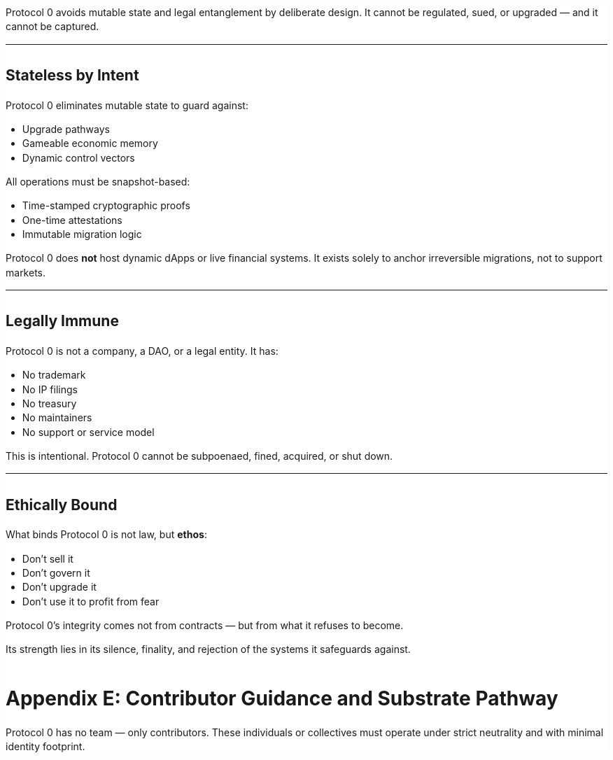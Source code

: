 Protocol 0 avoids mutable state and legal entanglement by deliberate design. It cannot be regulated, sued, or upgraded — and it cannot be captured.

---

## Stateless by Intent

Protocol 0 eliminates mutable state to guard against:

- Upgrade pathways 
- Gameable economic memory 
- Dynamic control vectors 

All operations must be snapshot-based:

- Time-stamped cryptographic proofs 
- One-time attestations 
- Immutable migration logic 

Protocol 0 does **not** host dynamic dApps or live financial systems. It exists solely to anchor irreversible migrations, not to support markets.

---

## Legally Immune

Protocol 0 is not a company, a DAO, or a legal entity. It has:

- No trademark 
- No IP filings 
- No treasury 
- No maintainers 
- No support or service model 

This is intentional. Protocol 0 cannot be subpoenaed, fined, acquired, or shut down.

---

## Ethically Bound

What binds Protocol 0 is not law, but **ethos**:

- Don’t sell it 
- Don’t govern it 
- Don’t upgrade it 
- Don’t use it to profit from fear 

Protocol 0’s integrity comes not from contracts — but from what it refuses to become.

Its strength lies in its silence, finality, and rejection of the systems it safeguards against.

# Appendix E: Contributor Guidance and Substrate Pathway

Protocol 0 has no team — only contributors. These individuals or collectives must operate under strict neutrality and with minimal identity footprint.
